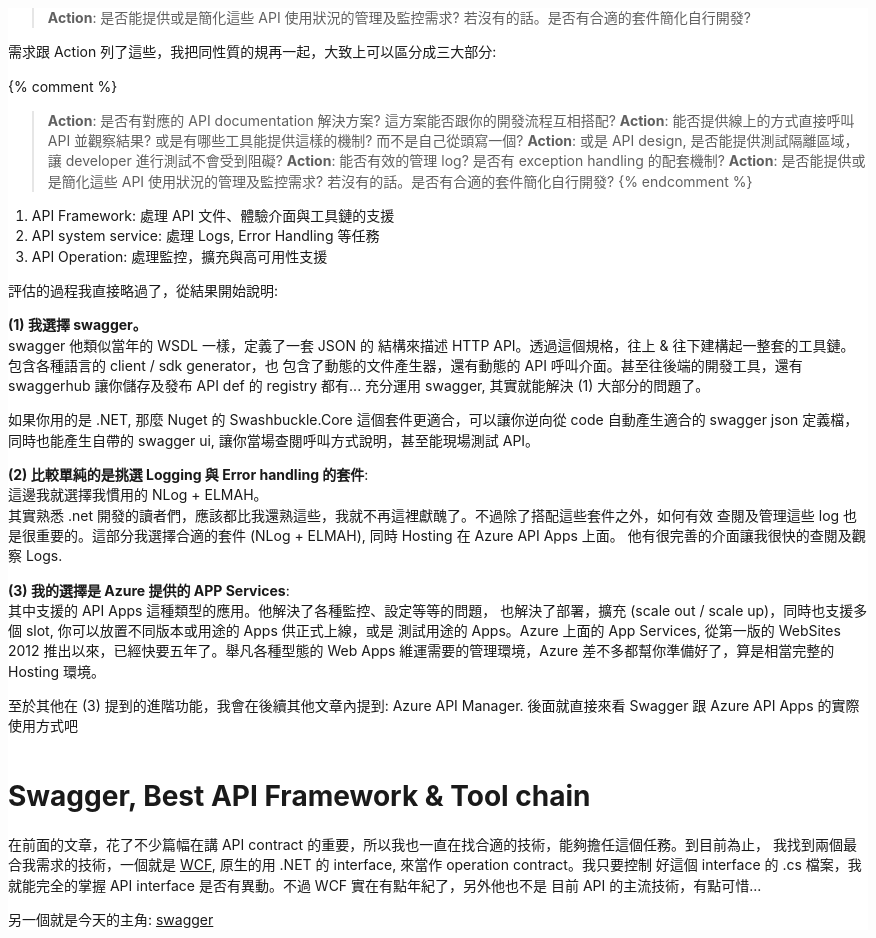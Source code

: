 > **Action**: 是否能提供或是簡化這些 API 使用狀況的管理及監控需求? 若沒有的話。是否有合適的套件簡化自行開發?


需求跟 Action 列了這些，我把同性質的規再一起，大致上可以區分成三大部分:

{% comment %}
> **Action**: 是否有對應的 API documentation 解決方案? 這方案能否跟你的開發流程互相搭配?
> **Action**: 能否提供線上的方式直接呼叫 API 並觀察結果? 或是有哪些工具能提供這樣的機制? 而不是自己從頭寫一個?
> **Action**: 或是 API design, 是否能提供測試隔離區域，讓 developer 進行測試不會受到阻礙? 
> **Action**: 能否有效的管理 log? 是否有 exception handling 的配套機制?
> **Action**: 是否能提供或是簡化這些 API 使用狀況的管理及監控需求? 若沒有的話。是否有合適的套件簡化自行開發?
{% endcomment %}

1. API Framework: 處理 API 文件、體驗介面與工具鏈的支援
2. API system service: 處理 Logs, Error Handling 等任務
3. API Operation: 處理監控，擴充與高可用性支援

評估的過程我直接略過了，從結果開始說明:  

**(1) 我選擇 swagger。**  
swagger 他類似當年的 WSDL 一樣，定義了一套 JSON 的
結構來描述 HTTP API。透過這個規格，往上 & 往下建構起一整套的工具鏈。包含各種語言的 client / sdk generator，也
包含了動態的文件產生器，還有動態的 API 呼叫介面。甚至往後端的開發工具，還有 swaggerhub 讓你儲存及發布 API def 
的 registry 都有... 充分運用 swagger, 其實就能解決 (1) 大部分的問題了。

如果你用的是 .NET, 那麼 Nuget 的 Swashbuckle.Core 這個套件更適合，可以讓你逆向從 code 自動產生適合的 swagger
json 定義檔，同時也能產生自帶的 swagger ui, 讓你當場查閱呼叫方式說明，甚至能現場測試 API。

**(2) 比較單純的是挑選 Logging 與 Error handling 的套件**:  
這邊我就選擇我慣用的 NLog + ELMAH。  
其實熟悉 .net 開發的讀者們，應該都比我還熟這些，我就不再這裡獻醜了。不過除了搭配這些套件之外，如何有效
查閱及管理這些 log 也是很重要的。這部分我選擇合適的套件 (NLog + ELMAH), 同時 Hosting 在 Azure API Apps 上面。
他有很完善的介面讓我很快的查閱及觀察 Logs.

**(3) 我的選擇是 Azure 提供的 APP Services**:  
其中支援的 API Apps 這種類型的應用。他解決了各種監控、設定等等的問題，
也解決了部署，擴充 (scale out / scale up)，同時也支援多個 slot, 你可以放置不同版本或用途的 Apps 供正式上線，或是
測試用途的 Apps。Azure 上面的 App Services, 從第一版的 WebSites 2012 推出以來，已經快要五年了。舉凡各種型態的
Web Apps 維運需要的管理環境，Azure 差不多都幫你準備好了，算是相當完整的 Hosting 環境。

至於其他在 (3) 提到的進階功能，我會在後續其他文章內提到: Azure API Manager.
後面就直接來看 Swagger 跟 Azure API Apps 的實際使用方式吧




# Swagger, Best API Framework & Tool chain

在前面的文章，花了不少篇幅在講 API contract 的重要，所以我也一直在找合適的技術，能夠擔任這個任務。到目前為止，
我找到兩個最合我需求的技術，一個就是 [WCF](https://msdn.microsoft.com/zh-tw/library/dd456779%28v=vs.110%29.aspx?f=255&MSPPError=-2147217396), 
原生的用 .NET 的 interface, 來當作 operation contract。我只要控制
好這個 interface 的 .cs 檔案，我就能完全的掌握 API interface 是否有異動。不過 WCF 實在有點年紀了，另外他也不是
目前 API 的主流技術，有點可惜...

另一個就是今天的主角: [swagger](http://swagger.io/)
